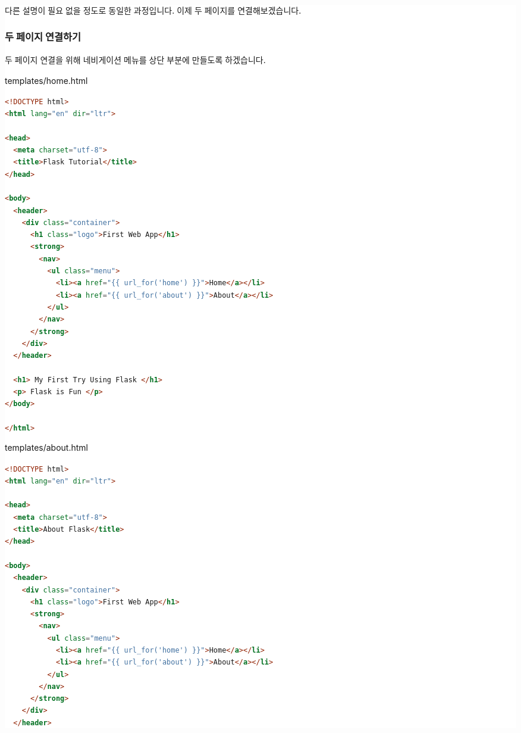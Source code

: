 다른 설명이 필요 없을 정도로 동일한 과정입니다.
이제 두 페이지를 연결해보겠습니다.

### 두 페이지 연결하기

두 페이지 연결을 위해 네비게이션 메뉴를 상단 부분에 만들도록 하겠습니다.

templates/home.html

```html
<!DOCTYPE html>
<html lang="en" dir="ltr">

<head>
  <meta charset="utf-8">
  <title>Flask Tutorial</title>
</head>

<body>
  <header>
    <div class="container">
      <h1 class="logo">First Web App</h1>
      <strong>
        <nav>
          <ul class="menu">
            <li><a href="{{ url_for('home') }}">Home</a></li>
            <li><a href="{{ url_for('about') }}">About</a></li>
          </ul>
        </nav>
      </strong>
    </div>
  </header>

  <h1> My First Try Using Flask </h1>
  <p> Flask is Fun </p>
</body>

</html>
```

templates/about.html

```html
<!DOCTYPE html>
<html lang="en" dir="ltr">

<head>
  <meta charset="utf-8">
  <title>About Flask</title>
</head>

<body>
  <header>
    <div class="container">
      <h1 class="logo">First Web App</h1>
      <strong>
        <nav>
          <ul class="menu">
            <li><a href="{{ url_for('home') }}">Home</a></li>
            <li><a href="{{ url_for('about') }}">About</a></li>
          </ul>
        </nav>
      </strong>
    </div>
  </header>

```